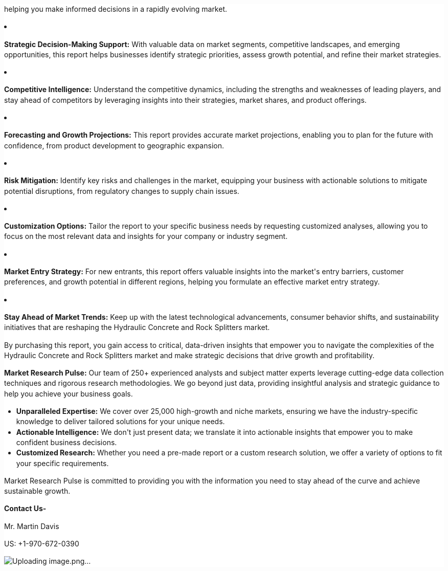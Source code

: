helping you make informed decisions in a rapidly evolving market.</p></li><li><p><strong>Strategic Decision-Making Support:</strong> With valuable data on market segments, competitive landscapes, and emerging opportunities, this report helps businesses identify strategic priorities, assess growth potential, and refine their market strategies.</p></li><li><p><strong>Competitive Intelligence:</strong> Understand the competitive dynamics, including the strengths and weaknesses of leading players, and stay ahead of competitors by leveraging insights into their strategies, market shares, and product offerings.</p></li><li><p><strong>Forecasting and Growth Projections:</strong> This report provides accurate market projections, enabling you to plan for the future with confidence, from product development to geographic expansion.</p></li><li><p><strong>Risk Mitigation:</strong> Identify key risks and challenges in the market, equipping your business with actionable solutions to mitigate potential disruptions, from regulatory changes to supply chain issues.</p></li><li><p><strong>Customization Options:</strong> Tailor the report to your specific business needs by requesting customized analyses, allowing you to focus on the most relevant data and insights for your company or industry segment.</p></li><li><p><strong>Market Entry Strategy:</strong> For new entrants, this report offers valuable insights into the market's entry barriers, customer preferences, and growth potential in different regions, helping you formulate an effective market entry strategy.</p></li><li><p><strong>Stay Ahead of Market Trends:</strong> Keep up with the latest technological advancements, consumer behavior shifts, and sustainability initiatives that are reshaping the Hydraulic Concrete and Rock Splitters market.</p></li></ol><p>By purchasing this report, you gain access to critical, data-driven insights that empower you to navigate the complexities of the Hydraulic Concrete and Rock Splitters market and make strategic decisions that drive growth and profitability.</p><p><strong>Market Research Pulse:</strong>&nbsp;Our team of 250+ experienced analysts and subject matter experts leverage cutting-edge data collection techniques and rigorous research methodologies. We go beyond just data, providing insightful analysis and strategic guidance to help you achieve your business goals.</p><ul><li><strong>Unparalleled Expertise:</strong>&nbsp;We cover over 25,000 high-growth and niche markets, ensuring we have the industry-specific knowledge to deliver tailored solutions for your unique needs.</li><li><strong>Actionable Intelligence:</strong>&nbsp;We don't just present data; we translate it into actionable insights that empower you to make confident business decisions.</li><li><strong>Customized Research:</strong>&nbsp;Whether you need a pre-made report or a custom research solution, we offer a variety of options to fit your specific requirements.</li></ul><p>Market Research Pulse is committed to providing you with the information you need to stay ahead of the curve and achieve sustainable growth.</p><p><strong>Contact Us-</strong></p><p>Mr. Martin Davis</p><p>US: +1-970-672-0390</p>
![Uploading image.png…]()
